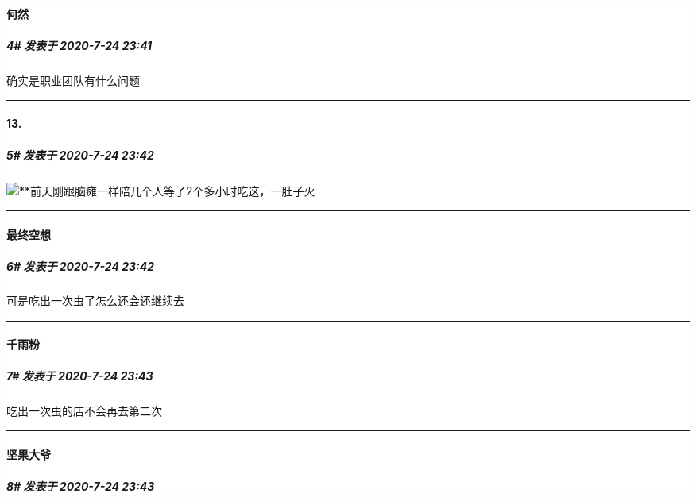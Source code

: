 ####  何然  
##### 4#       发表于 2020-7-24 23:41




确实是职业团队有什么问题







-----

####  13.  
##### 5#       发表于 2020-7-24 23:42



<img src="https://static.saraba1st.com/image/smiley/face2017/053.png" referrerpolicy="no-referrer">**前天刚跟脑瘫一样陪几个人等了2个多小时吃这，一肚子火







-----

####  最终空想  
##### 6#       发表于 2020-7-24 23:42




可是吃出一次虫了怎么还会还继续去







-----

####  千雨粉  
##### 7#       发表于 2020-7-24 23:43




吃出一次虫的店不会再去第二次







-----

####  坚果大爷  
##### 8#       发表于 2020-7-24 23:43




